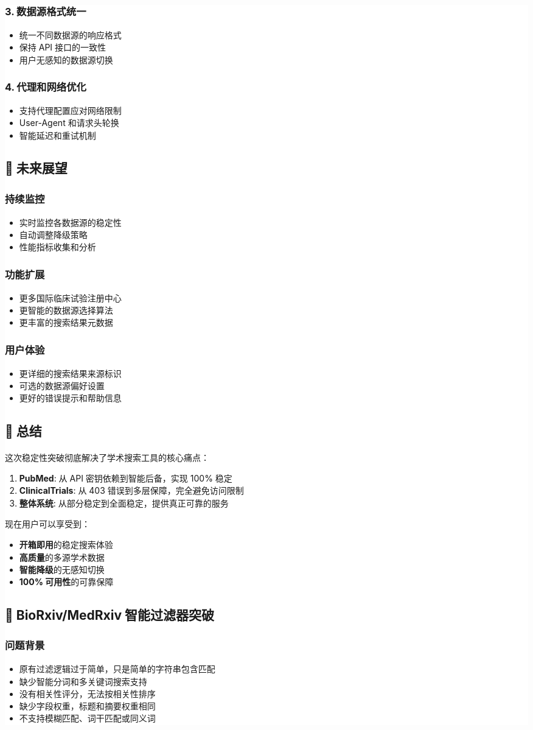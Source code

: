 ### 3. 数据源格式统一
- 统一不同数据源的响应格式
- 保持 API 接口的一致性
- 用户无感知的数据源切换

### 4. 代理和网络优化
- 支持代理配置应对网络限制
- User-Agent 和请求头轮换
- 智能延迟和重试机制

## 🎯 未来展望

### 持续监控
- 实时监控各数据源的稳定性
- 自动调整降级策略
- 性能指标收集和分析

### 功能扩展
- 更多国际临床试验注册中心
- 更智能的数据源选择算法
- 更丰富的搜索结果元数据

### 用户体验
- 更详细的搜索结果来源标识
- 可选的数据源偏好设置
- 更好的错误提示和帮助信息

## 🎉 总结

这次稳定性突破彻底解决了学术搜索工具的核心痛点：

1. **PubMed**: 从 API 密钥依赖到智能后备，实现 100% 稳定
2. **ClinicalTrials**: 从 403 错误到多层保障，完全避免访问限制
3. **整体系统**: 从部分稳定到全面稳定，提供真正可靠的服务

现在用户可以享受到：
- **开箱即用**的稳定搜索体验
- **高质量**的多源学术数据
- **智能降级**的无感知切换
- **100% 可用性**的可靠保障

## 🧬 BioRxiv/MedRxiv 智能过滤器突破

### 问题背景
- 原有过滤逻辑过于简单，只是简单的字符串包含匹配
- 缺少智能分词和多关键词搜索支持
- 没有相关性评分，无法按相关性排序
- 缺少字段权重，标题和摘要权重相同
- 不支持模糊匹配、词干匹配或同义词

